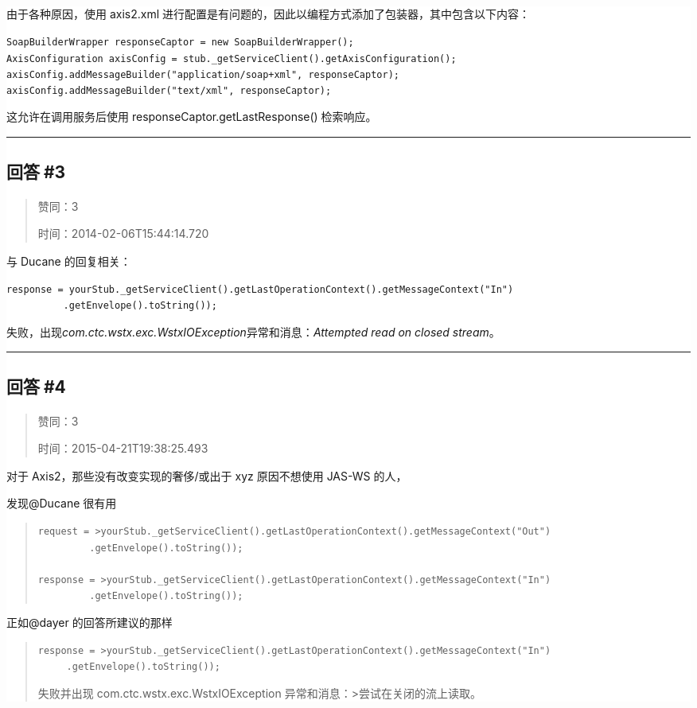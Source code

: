 由于各种原因，使用 axis2.xml 进行配置是有问题的，因此以编程方式添加了包装器，其中包含以下内容：

```
SoapBuilderWrapper responseCaptor = new SoapBuilderWrapper();
AxisConfiguration axisConfig = stub._getServiceClient().getAxisConfiguration();
axisConfig.addMessageBuilder("application/soap+xml", responseCaptor);
axisConfig.addMessageBuilder("text/xml", responseCaptor); 
```

这允许在调用服务后使用 responseCaptor.getLastResponse() 检索响应。

* * *

## 回答 #3

> 赞同：3
> 
> 时间：2014-02-06T15:44:14.720

与 Ducane 的回复相关：

```
response = yourStub._getServiceClient().getLastOperationContext().getMessageContext("In")
          .getEnvelope().toString()); 
```

失败，出现*com.ctc.wstx.exc.WstxIOException*异常和消息：*Attempted read on closed stream*。

* * *

## 回答 #4

> 赞同：3
> 
> 时间：2015-04-21T19:38:25.493

对于 Axis2，那些没有改变实现的奢侈/或出于 xyz 原因不想使用 JAS-WS 的人，

发现@Ducane 很有用

> ```
> request = >yourStub._getServiceClient().getLastOperationContext().getMessageContext("Out")
>          .getEnvelope().toString());
> 
> response = >yourStub._getServiceClient().getLastOperationContext().getMessageContext("In")
>          .getEnvelope().toString()); 
> ```

正如@dayer 的回答所建议的那样

> ```
> response = >yourStub._getServiceClient().getLastOperationContext().getMessageContext("In")
>      .getEnvelope().toString()); 
> ```
> 
> 失败并出现 com.ctc.wstx.exc.WstxIOException 异常和消息：>尝试在关闭的流上读取。

